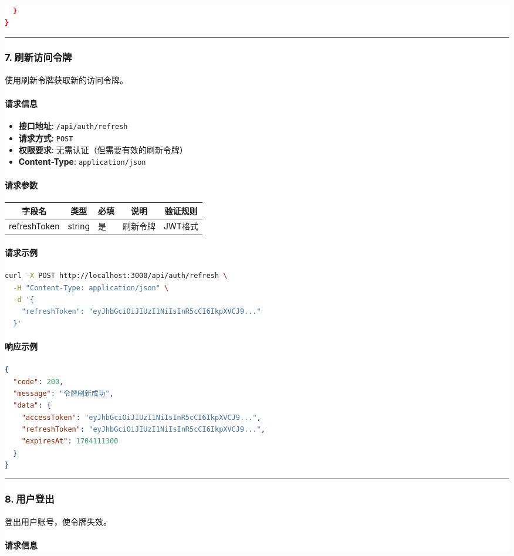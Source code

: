 ```json
  }
}
```

---

### 7. 刷新访问令牌

使用刷新令牌获取新的访问令牌。

#### 请求信息

- **接口地址**: `/api/auth/refresh`
- **请求方式**: `POST`
- **权限要求**: 无需认证（但需要有效的刷新令牌）
- **Content-Type**: `application/json`

#### 请求参数

| 字段名 | 类型 | 必填 | 说明 | 验证规则 |
|--------|------|------|------|----------|
| refreshToken | string | 是 | 刷新令牌 | JWT格式 |

#### 请求示例

```bash
curl -X POST http://localhost:3000/api/auth/refresh \
  -H "Content-Type: application/json" \
  -d '{
    "refreshToken": "eyJhbGciOiJIUzI1NiIsInR5cCI6IkpXVCJ9..."
  }'
```

#### 响应示例

```json
{
  "code": 200,
  "message": "令牌刷新成功",
  "data": {
    "accessToken": "eyJhbGciOiJIUzI1NiIsInR5cCI6IkpXVCJ9...",
    "refreshToken": "eyJhbGciOiJIUzI1NiIsInR5cCI6IkpXVCJ9...",
    "expiresAt": 1704111300
  }
}
```

---

### 8. 用户登出

登出用户账号，使令牌失效。

#### 请求信息
